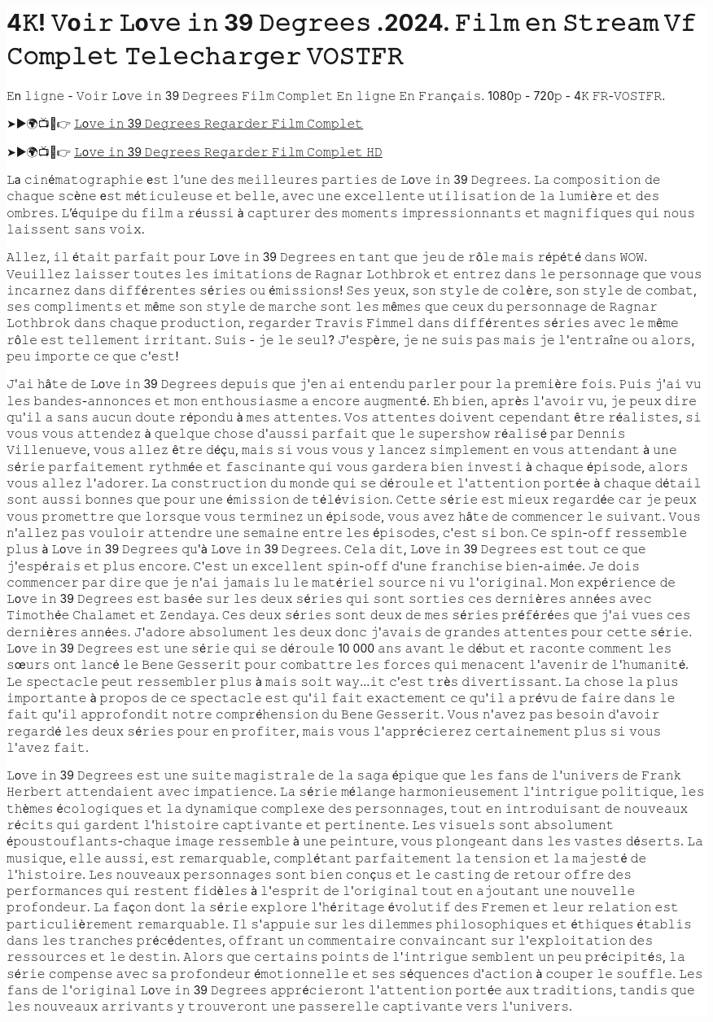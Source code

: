 # 4𝙺! 𝚅o𝚒𝚛 𝙻o𝚟𝚎 𝚒𝚗 39 𝙳𝚎𝚐𝚛𝚎𝚎𝚜 .2024. 𝙵𝚒𝚕𝚖 𝚎𝚗 𝚂𝚝𝚛𝚎𝚊𝚖 𝚅𝚏 𝙲𝚘𝚖𝚙𝚕𝚎𝚝 𝚃𝚎𝚕𝚎𝚌𝚑𝚊𝚛𝚐𝚎𝚛 𝚅𝙾𝚂𝚃𝙵𝚁 

𝙴n 𝚕𝚒𝚐𝚗𝚎 - 𝚅𝚘𝚒𝚛 𝙻o𝚟𝚎 𝚒𝚗 39 𝙳𝚎𝚐𝚛𝚎𝚎𝚜 𝙵𝚒𝚕𝚖 𝙲𝚘𝚖𝚙𝚕𝚎𝚝 𝙴𝚗 𝚕𝚒𝚐𝚗𝚎 𝙴𝚗 𝙵𝚛𝚊𝚗ç𝚊𝚒𝚜. 1080𝚙 - 720𝚙 - 4𝙺 𝙵𝚁-𝚅𝙾𝚂𝚃𝙵𝚁.

➤►🌍📺📱👉  [𝙻o𝚟𝚎 𝚒𝚗 39 𝙳𝚎𝚐𝚛𝚎𝚎𝚜 𝚁𝚎𝚐𝚊𝚛𝚍𝚎𝚛 𝙵𝚒𝚕𝚖 𝙲𝚘𝚖𝚙𝚕𝚎𝚝](https://tinyurl.com/bdcrffbn)

➤►🌍📺📱👉  [𝙻o𝚟𝚎 𝚒𝚗 39 𝙳𝚎𝚐𝚛𝚎𝚎𝚜 𝚁𝚎𝚐𝚊𝚛𝚍𝚎𝚛 𝙵𝚒𝚕𝚖 𝙲𝚘𝚖𝚙𝚕𝚎𝚝 𝙷𝙳](https://tinyurl.com/bdcrffbn)

𝙻a 𝚌𝚒𝚗é𝚖𝚊𝚝𝚘𝚐𝚛𝚊𝚙𝚑𝚒𝚎 e𝚜𝚝 𝚕’𝚞𝚗𝚎 𝚍𝚎𝚜 𝚖𝚎𝚒𝚕𝚕𝚎𝚞𝚛𝚎𝚜 𝚙𝚊𝚛𝚝𝚒𝚎𝚜 𝚍𝚎 𝙻o𝚟𝚎 𝚒𝚗 39 𝙳𝚎𝚐𝚛𝚎𝚎𝚜. 𝙻𝚊 𝚌𝚘𝚖𝚙𝚘𝚜𝚒𝚝𝚒𝚘𝚗 𝚍𝚎 𝚌𝚑𝚊𝚚𝚞𝚎 𝚜𝚌è𝚗𝚎 e𝚜𝚝 𝚖é𝚝𝚒𝚌𝚞𝚕𝚎𝚞𝚜𝚎 𝚎𝚝 𝚋𝚎𝚕𝚕𝚎, 𝚊𝚟𝚎𝚌 𝚞𝚗𝚎 𝚎𝚡𝚌𝚎𝚕𝚕𝚎𝚗𝚝𝚎 𝚞𝚝𝚒𝚕𝚒𝚜𝚊𝚝𝚒𝚘𝚗 𝚍𝚎 𝚕𝚊 𝚕𝚞𝚖𝚒è𝚛𝚎 𝚎𝚝 𝚍𝚎𝚜 𝚘𝚖𝚋𝚛𝚎𝚜. 𝙻’é𝚚𝚞𝚒𝚙𝚎 𝚍𝚞 𝚏𝚒𝚕𝚖 𝚊 𝚛é𝚞𝚜𝚜𝚒 à 𝚌𝚊𝚙𝚝𝚞𝚛𝚎𝚛 𝚍𝚎𝚜 𝚖𝚘𝚖𝚎𝚗𝚝𝚜 𝚒𝚖𝚙𝚛𝚎𝚜𝚜𝚒𝚘𝚗𝚗𝚊𝚗𝚝𝚜 𝚎𝚝 𝚖𝚊𝚐𝚗𝚒𝚏𝚒𝚚𝚞𝚎𝚜 𝚚𝚞𝚒 𝚗𝚘𝚞𝚜 𝚕𝚊𝚒𝚜𝚜𝚎𝚗𝚝 𝚜𝚊𝚗𝚜 𝚟𝚘𝚒𝚡.

𝙰𝚕𝚕𝚎𝚣, 𝚒𝚕 é𝚝𝚊𝚒𝚝 𝚙𝚊𝚛𝚏𝚊𝚒𝚝 𝚙𝚘𝚞𝚛 𝙻o𝚟𝚎 𝚒𝚗 39 𝙳𝚎𝚐𝚛𝚎𝚎𝚜 𝚎𝚗 𝚝𝚊𝚗𝚝 𝚚𝚞𝚎 𝚓𝚎𝚞 𝚍𝚎 𝚛ô𝚕𝚎 𝚖𝚊𝚒𝚜 𝚛é𝚙é𝚝é 𝚍𝚊𝚗𝚜 𝚆𝙾𝚆. 𝚅𝚎𝚞𝚒𝚕𝚕𝚎𝚣 𝚕𝚊𝚒𝚜𝚜𝚎𝚛 𝚝𝚘𝚞𝚝𝚎𝚜 𝚕𝚎𝚜 𝚒𝚖𝚒𝚝𝚊𝚝𝚒𝚘𝚗𝚜 𝚍𝚎 𝚁𝚊𝚐𝚗𝚊𝚛 𝙻𝚘𝚝𝚑𝚋𝚛𝚘𝚔 𝚎𝚝 𝚎𝚗𝚝𝚛𝚎𝚣 𝚍𝚊𝚗𝚜 𝚕𝚎 𝚙𝚎𝚛𝚜𝚘𝚗𝚗𝚊𝚐𝚎 𝚚𝚞𝚎 𝚟𝚘𝚞𝚜 𝚒𝚗𝚌𝚊𝚛𝚗𝚎𝚣 𝚍𝚊𝚗𝚜 𝚍𝚒𝚏𝚏é𝚛𝚎𝚗𝚝𝚎𝚜 𝚜é𝚛𝚒𝚎𝚜 𝚘𝚞 é𝚖𝚒𝚜𝚜𝚒𝚘𝚗𝚜! 𝚂𝚎𝚜 𝚢𝚎𝚞𝚡, 𝚜𝚘𝚗 𝚜𝚝𝚢𝚕𝚎 𝚍𝚎 𝚌𝚘𝚕è𝚛𝚎, 𝚜𝚘𝚗 𝚜𝚝𝚢𝚕𝚎 𝚍𝚎 𝚌𝚘𝚖𝚋𝚊𝚝, 𝚜𝚎𝚜 𝚌𝚘𝚖𝚙𝚕𝚒𝚖𝚎𝚗𝚝𝚜 𝚎𝚝 𝚖ê𝚖𝚎 𝚜𝚘𝚗 𝚜𝚝𝚢𝚕𝚎 𝚍𝚎 𝚖𝚊𝚛𝚌𝚑𝚎 𝚜𝚘𝚗𝚝 𝚕𝚎𝚜 𝚖ê𝚖𝚎𝚜 𝚚𝚞𝚎 𝚌𝚎𝚞𝚡 𝚍𝚞 𝚙𝚎𝚛𝚜𝚘𝚗𝚗𝚊𝚐𝚎 𝚍𝚎 𝚁𝚊𝚐𝚗𝚊𝚛 𝙻𝚘𝚝𝚑𝚋𝚛𝚘𝚔 𝚍𝚊𝚗𝚜 𝚌𝚑𝚊𝚚𝚞𝚎 𝚙𝚛𝚘𝚍𝚞𝚌𝚝𝚒𝚘𝚗, 𝚛𝚎𝚐𝚊𝚛𝚍𝚎𝚛 𝚃𝚛𝚊𝚟𝚒𝚜 𝙵𝚒𝚖𝚖𝚎𝚕 𝚍𝚊𝚗𝚜 𝚍𝚒𝚏𝚏é𝚛𝚎𝚗𝚝𝚎𝚜 𝚜é𝚛𝚒𝚎𝚜 𝚊𝚟𝚎𝚌 𝚕𝚎 𝚖ê𝚖𝚎 𝚛ô𝚕𝚎 𝚎𝚜𝚝 𝚝𝚎𝚕𝚕𝚎𝚖𝚎𝚗𝚝 𝚒𝚛𝚛𝚒𝚝𝚊𝚗𝚝. 𝚂𝚞𝚒𝚜 - 𝚓𝚎 𝚕𝚎 𝚜𝚎𝚞𝚕? 𝙹'𝚎𝚜𝚙è𝚛𝚎, 𝚓𝚎 𝚗𝚎 𝚜𝚞𝚒𝚜 𝚙𝚊𝚜 𝚖𝚊𝚒𝚜 𝚓𝚎 𝚕'𝚎𝚗𝚝𝚛𝚊î𝚗𝚎 𝚘𝚞 𝚊𝚕𝚘𝚛𝚜, 𝚙𝚎𝚞 𝚒𝚖𝚙𝚘𝚛𝚝𝚎 𝚌𝚎 𝚚𝚞𝚎 𝚌'𝚎𝚜𝚝!

𝙹'𝚊𝚒 𝚑â𝚝𝚎 𝚍𝚎 𝙻o𝚟𝚎 𝚒𝚗 39 𝙳𝚎𝚐𝚛𝚎𝚎𝚜 𝚍𝚎𝚙𝚞𝚒𝚜 𝚚𝚞𝚎 𝚓'𝚎𝚗 𝚊𝚒 𝚎𝚗𝚝𝚎𝚗𝚍𝚞 𝚙𝚊𝚛𝚕𝚎𝚛 𝚙𝚘𝚞𝚛 𝚕𝚊 𝚙𝚛𝚎𝚖𝚒è𝚛𝚎 𝚏𝚘𝚒𝚜. 𝙿𝚞𝚒𝚜 𝚓'𝚊𝚒 𝚟𝚞 𝚕𝚎𝚜 𝚋𝚊𝚗𝚍𝚎𝚜-𝚊𝚗𝚗𝚘𝚗𝚌𝚎𝚜 𝚎𝚝 𝚖𝚘𝚗 𝚎𝚗𝚝𝚑𝚘𝚞𝚜𝚒𝚊𝚜𝚖𝚎 𝚊 𝚎𝚗𝚌𝚘𝚛𝚎 𝚊𝚞𝚐𝚖𝚎𝚗𝚝é. 𝙴𝚑 𝚋𝚒𝚎𝚗, 𝚊𝚙𝚛è𝚜 𝚕'𝚊𝚟𝚘𝚒𝚛 𝚟𝚞, 𝚓𝚎 𝚙𝚎𝚞𝚡 𝚍𝚒𝚛𝚎 𝚚𝚞'𝚒𝚕 𝚊 𝚜𝚊𝚗𝚜 𝚊𝚞𝚌𝚞𝚗 𝚍𝚘𝚞𝚝𝚎 𝚛é𝚙𝚘𝚗𝚍𝚞 à 𝚖𝚎𝚜 𝚊𝚝𝚝𝚎𝚗𝚝𝚎𝚜. 𝚅𝚘𝚜 𝚊𝚝𝚝𝚎𝚗𝚝𝚎𝚜 𝚍𝚘𝚒𝚟𝚎𝚗𝚝 𝚌𝚎𝚙𝚎𝚗𝚍𝚊𝚗𝚝 ê𝚝𝚛𝚎 𝚛é𝚊𝚕𝚒𝚜𝚝𝚎𝚜, 𝚜𝚒 𝚟𝚘𝚞𝚜 𝚟𝚘𝚞𝚜 𝚊𝚝𝚝𝚎𝚗𝚍𝚎𝚣 à 𝚚𝚞𝚎𝚕𝚚𝚞𝚎 𝚌𝚑𝚘𝚜𝚎 𝚍'𝚊𝚞𝚜𝚜𝚒 𝚙𝚊𝚛𝚏𝚊𝚒𝚝 𝚚𝚞𝚎 𝚕𝚎 𝚜𝚞𝚙𝚎𝚛𝚜𝚑𝚘𝚠 𝚛é𝚊𝚕𝚒𝚜é 𝚙𝚊𝚛 𝙳𝚎𝚗𝚗𝚒𝚜 𝚅𝚒𝚕𝚕𝚎𝚗𝚞𝚎𝚟𝚎, 𝚟𝚘𝚞𝚜 𝚊𝚕𝚕𝚎𝚣 ê𝚝𝚛𝚎 𝚍éç𝚞, 𝚖𝚊𝚒𝚜 𝚜𝚒 𝚟𝚘𝚞𝚜 𝚟𝚘𝚞𝚜 𝚢 𝚕𝚊𝚗𝚌𝚎𝚣 𝚜𝚒𝚖𝚙𝚕𝚎𝚖𝚎𝚗𝚝 𝚎𝚗 𝚟𝚘𝚞𝚜 𝚊𝚝𝚝𝚎𝚗𝚍𝚊𝚗𝚝 à 𝚞𝚗𝚎 𝚜é𝚛𝚒𝚎 𝚙𝚊𝚛𝚏𝚊𝚒𝚝𝚎𝚖𝚎𝚗𝚝 𝚛𝚢𝚝𝚑𝚖é𝚎 𝚎𝚝 𝚏𝚊𝚜𝚌𝚒𝚗𝚊𝚗𝚝𝚎 𝚚𝚞𝚒 𝚟𝚘𝚞𝚜 𝚐𝚊𝚛𝚍𝚎𝚛𝚊 𝚋𝚒𝚎𝚗 𝚒𝚗𝚟𝚎𝚜𝚝𝚒 à 𝚌𝚑𝚊𝚚𝚞𝚎 é𝚙𝚒𝚜𝚘𝚍𝚎, 𝚊𝚕𝚘𝚛𝚜 𝚟𝚘𝚞𝚜 𝚊𝚕𝚕𝚎𝚣 𝚕'𝚊𝚍𝚘𝚛𝚎𝚛. 𝙻𝚊 𝚌𝚘𝚗𝚜𝚝𝚛𝚞𝚌𝚝𝚒𝚘𝚗 𝚍𝚞 𝚖𝚘𝚗𝚍𝚎 𝚚𝚞𝚒 𝚜𝚎 𝚍é𝚛𝚘𝚞𝚕𝚎 𝚎𝚝 𝚕'𝚊𝚝𝚝𝚎𝚗𝚝𝚒𝚘𝚗 𝚙𝚘𝚛𝚝é𝚎 à 𝚌𝚑𝚊𝚚𝚞𝚎 𝚍é𝚝𝚊𝚒𝚕 𝚜𝚘𝚗𝚝 𝚊𝚞𝚜𝚜𝚒 𝚋𝚘𝚗𝚗𝚎𝚜 𝚚𝚞𝚎 𝚙𝚘𝚞𝚛 𝚞𝚗𝚎 é𝚖𝚒𝚜𝚜𝚒𝚘𝚗 𝚍𝚎 𝚝é𝚕é𝚟𝚒𝚜𝚒𝚘𝚗. 𝙲𝚎𝚝𝚝𝚎 𝚜é𝚛𝚒𝚎 𝚎𝚜𝚝 𝚖𝚒𝚎𝚞𝚡 𝚛𝚎𝚐𝚊𝚛𝚍é𝚎 𝚌𝚊𝚛 𝚓𝚎 𝚙𝚎𝚞𝚡 𝚟𝚘𝚞𝚜 𝚙𝚛𝚘𝚖𝚎𝚝𝚝𝚛𝚎 𝚚𝚞𝚎 𝚕𝚘𝚛𝚜𝚚𝚞𝚎 𝚟𝚘𝚞𝚜 𝚝𝚎𝚛𝚖𝚒𝚗𝚎𝚣 𝚞𝚗 é𝚙𝚒𝚜𝚘𝚍𝚎, 𝚟𝚘𝚞𝚜 𝚊𝚟𝚎𝚣 𝚑â𝚝𝚎 𝚍𝚎 𝚌𝚘𝚖𝚖𝚎𝚗𝚌𝚎𝚛 𝚕𝚎 𝚜𝚞𝚒𝚟𝚊𝚗𝚝. 𝚅𝚘𝚞𝚜 𝚗'𝚊𝚕𝚕𝚎𝚣 𝚙𝚊𝚜 𝚟𝚘𝚞𝚕𝚘𝚒𝚛 𝚊𝚝𝚝𝚎𝚗𝚍𝚛𝚎 𝚞𝚗𝚎 𝚜𝚎𝚖𝚊𝚒𝚗𝚎 𝚎𝚗𝚝𝚛𝚎 𝚕𝚎𝚜 é𝚙𝚒𝚜𝚘𝚍𝚎𝚜, 𝚌'𝚎𝚜𝚝 𝚜𝚒 𝚋𝚘𝚗. 𝙲𝚎 𝚜𝚙𝚒𝚗-𝚘𝚏𝚏 𝚛𝚎𝚜𝚜𝚎𝚖𝚋𝚕𝚎 𝚙𝚕𝚞𝚜 à 𝙻o𝚟𝚎 𝚒𝚗 39 𝙳𝚎𝚐𝚛𝚎𝚎𝚜 𝚚𝚞'à 𝙻o𝚟𝚎 𝚒𝚗 39 𝙳𝚎𝚐𝚛𝚎𝚎𝚜. 𝙲𝚎𝚕𝚊 𝚍𝚒𝚝, 𝙻o𝚟𝚎 𝚒𝚗 39 𝙳𝚎𝚐𝚛𝚎𝚎𝚜 𝚎𝚜𝚝 𝚝𝚘𝚞𝚝 𝚌𝚎 𝚚𝚞𝚎 𝚓'𝚎𝚜𝚙é𝚛𝚊𝚒𝚜 𝚎𝚝 𝚙𝚕𝚞𝚜 𝚎𝚗𝚌𝚘𝚛𝚎. 𝙲'𝚎𝚜𝚝 𝚞𝚗 𝚎𝚡𝚌𝚎𝚕𝚕𝚎𝚗𝚝 𝚜𝚙𝚒𝚗-𝚘𝚏𝚏 𝚍'𝚞𝚗𝚎 𝚏𝚛𝚊𝚗𝚌𝚑𝚒𝚜𝚎 𝚋𝚒𝚎𝚗-𝚊𝚒𝚖é𝚎. 𝙹𝚎 𝚍𝚘𝚒𝚜 𝚌𝚘𝚖𝚖𝚎𝚗𝚌𝚎𝚛 𝚙𝚊𝚛 𝚍𝚒𝚛𝚎 𝚚𝚞𝚎 𝚓𝚎 𝚗'𝚊𝚒 𝚓𝚊𝚖𝚊𝚒𝚜 𝚕𝚞 𝚕𝚎 𝚖𝚊𝚝é𝚛𝚒𝚎𝚕 𝚜𝚘𝚞𝚛𝚌𝚎 𝚗𝚒 𝚟𝚞 𝚕'𝚘𝚛𝚒𝚐𝚒𝚗𝚊𝚕. 𝙼𝚘𝚗 𝚎𝚡𝚙é𝚛𝚒𝚎𝚗𝚌𝚎 𝚍𝚎 𝙻o𝚟𝚎 𝚒𝚗 39 𝙳𝚎𝚐𝚛𝚎𝚎𝚜 𝚎𝚜𝚝 𝚋𝚊𝚜é𝚎 𝚜𝚞𝚛 𝚕𝚎𝚜 𝚍𝚎𝚞𝚡 𝚜é𝚛𝚒𝚎𝚜 𝚚𝚞𝚒 𝚜𝚘𝚗𝚝 𝚜𝚘𝚛𝚝𝚒𝚎𝚜 𝚌𝚎𝚜 𝚍𝚎𝚛𝚗𝚒è𝚛𝚎𝚜 𝚊𝚗𝚗é𝚎𝚜 𝚊𝚟𝚎𝚌 𝚃𝚒𝚖𝚘𝚝𝚑é𝚎 𝙲𝚑𝚊𝚕𝚊𝚖𝚎𝚝 𝚎𝚝 𝚉𝚎𝚗𝚍𝚊𝚢𝚊. 𝙲𝚎𝚜 𝚍𝚎𝚞𝚡 𝚜é𝚛𝚒𝚎𝚜 𝚜𝚘𝚗𝚝 𝚍𝚎𝚞𝚡 𝚍𝚎 𝚖𝚎𝚜 𝚜é𝚛𝚒𝚎𝚜 𝚙𝚛é𝚏é𝚛é𝚎𝚜 𝚚𝚞𝚎 𝚓'𝚊𝚒 𝚟𝚞𝚎𝚜 𝚌𝚎𝚜 𝚍𝚎𝚛𝚗𝚒è𝚛𝚎𝚜 𝚊𝚗𝚗é𝚎𝚜. 𝙹'𝚊𝚍𝚘𝚛𝚎 𝚊𝚋𝚜𝚘𝚕𝚞𝚖𝚎𝚗𝚝 𝚕𝚎𝚜 𝚍𝚎𝚞𝚡 𝚍𝚘𝚗𝚌 𝚓'𝚊𝚟𝚊𝚒𝚜 𝚍𝚎 𝚐𝚛𝚊𝚗𝚍𝚎𝚜 𝚊𝚝𝚝𝚎𝚗𝚝𝚎𝚜 𝚙𝚘𝚞𝚛 𝚌𝚎𝚝𝚝𝚎 𝚜é𝚛𝚒𝚎. 𝙻o𝚟𝚎 𝚒𝚗 39 𝙳𝚎𝚐𝚛𝚎𝚎𝚜 𝚎𝚜𝚝 𝚞𝚗𝚎 𝚜é𝚛𝚒𝚎 𝚚𝚞𝚒 𝚜𝚎 𝚍é𝚛𝚘𝚞𝚕𝚎 10 000 𝚊𝚗𝚜 𝚊𝚟𝚊𝚗𝚝 𝚕𝚎 𝚍é𝚋𝚞𝚝 𝚎𝚝 𝚛𝚊𝚌𝚘𝚗𝚝𝚎 𝚌𝚘𝚖𝚖𝚎𝚗𝚝 𝚕𝚎𝚜 𝚜œ𝚞𝚛𝚜 𝚘𝚗𝚝 𝚕𝚊𝚗𝚌é 𝚕𝚎 𝙱𝚎𝚗𝚎 𝙶𝚎𝚜𝚜𝚎𝚛𝚒𝚝 𝚙𝚘𝚞𝚛 𝚌𝚘𝚖𝚋𝚊𝚝𝚝𝚛𝚎 𝚕𝚎𝚜 𝚏𝚘𝚛𝚌𝚎𝚜 𝚚𝚞𝚒 𝚖𝚎𝚗𝚊𝚌𝚎𝚗𝚝 𝚕'𝚊𝚟𝚎𝚗𝚒𝚛 𝚍𝚎 𝚕'𝚑𝚞𝚖𝚊𝚗𝚒𝚝é. 𝙻𝚎 𝚜𝚙𝚎𝚌𝚝𝚊𝚌𝚕𝚎 𝚙𝚎𝚞𝚝 𝚛𝚎𝚜𝚜𝚎𝚖𝚋𝚕𝚎𝚛 𝚙𝚕𝚞𝚜 à 𝚖𝚊𝚒𝚜 𝚜𝚘𝚒𝚝 𝚠𝚊𝚢...𝚒𝚝 𝚌'𝚎𝚜𝚝 𝚝𝚛è𝚜 𝚍𝚒𝚟𝚎𝚛𝚝𝚒𝚜𝚜𝚊𝚗𝚝. 𝙻𝚊 𝚌𝚑𝚘𝚜𝚎 𝚕𝚊 𝚙𝚕𝚞𝚜 𝚒𝚖𝚙𝚘𝚛𝚝𝚊𝚗𝚝𝚎 à 𝚙𝚛𝚘𝚙𝚘𝚜 𝚍𝚎 𝚌𝚎 𝚜𝚙𝚎𝚌𝚝𝚊𝚌𝚕𝚎 𝚎𝚜𝚝 𝚚𝚞'𝚒𝚕 𝚏𝚊𝚒𝚝 𝚎𝚡𝚊𝚌𝚝𝚎𝚖𝚎𝚗𝚝 𝚌𝚎 𝚚𝚞'𝚒𝚕 𝚊 𝚙𝚛é𝚟𝚞 𝚍𝚎 𝚏𝚊𝚒𝚛𝚎 𝚍𝚊𝚗𝚜 𝚕𝚎 𝚏𝚊𝚒𝚝 𝚚𝚞'𝚒𝚕 𝚊𝚙𝚙𝚛𝚘𝚏𝚘𝚗𝚍𝚒𝚝 𝚗𝚘𝚝𝚛𝚎 𝚌𝚘𝚖𝚙𝚛é𝚑𝚎𝚗𝚜𝚒𝚘𝚗 𝚍𝚞 𝙱𝚎𝚗𝚎 𝙶𝚎𝚜𝚜𝚎𝚛𝚒𝚝. 𝚅𝚘𝚞𝚜 𝚗'𝚊𝚟𝚎𝚣 𝚙𝚊𝚜 𝚋𝚎𝚜𝚘𝚒𝚗 𝚍'𝚊𝚟𝚘𝚒𝚛 𝚛𝚎𝚐𝚊𝚛𝚍é 𝚕𝚎𝚜 𝚍𝚎𝚞𝚡 𝚜é𝚛𝚒𝚎𝚜 𝚙𝚘𝚞𝚛 𝚎𝚗 𝚙𝚛𝚘𝚏𝚒𝚝𝚎𝚛, 𝚖𝚊𝚒𝚜 𝚟𝚘𝚞𝚜 𝚕'𝚊𝚙𝚙𝚛é𝚌𝚒𝚎𝚛𝚎𝚣 𝚌𝚎𝚛𝚝𝚊𝚒𝚗𝚎𝚖𝚎𝚗𝚝 𝚙𝚕𝚞𝚜 𝚜𝚒 𝚟𝚘𝚞𝚜 𝚕'𝚊𝚟𝚎𝚣 𝚏𝚊𝚒𝚝.

𝙻o𝚟𝚎 𝚒𝚗 39 𝙳𝚎𝚐𝚛𝚎𝚎𝚜 𝚎𝚜𝚝 𝚞𝚗𝚎 𝚜𝚞𝚒𝚝𝚎 𝚖𝚊𝚐𝚒𝚜𝚝𝚛𝚊𝚕𝚎 𝚍𝚎 𝚕𝚊 𝚜𝚊𝚐𝚊 é𝚙𝚒𝚚𝚞𝚎 𝚚𝚞𝚎 𝚕𝚎𝚜 𝚏𝚊𝚗𝚜 𝚍𝚎 𝚕'𝚞𝚗𝚒𝚟𝚎𝚛𝚜 𝚍𝚎 𝙵𝚛𝚊𝚗𝚔 𝙷𝚎𝚛𝚋𝚎𝚛𝚝 𝚊𝚝𝚝𝚎𝚗𝚍𝚊𝚒𝚎𝚗𝚝 𝚊𝚟𝚎𝚌 𝚒𝚖𝚙𝚊𝚝𝚒𝚎𝚗𝚌𝚎. 𝙻𝚊 𝚜é𝚛𝚒𝚎 𝚖é𝚕𝚊𝚗𝚐𝚎 𝚑𝚊𝚛𝚖𝚘𝚗𝚒𝚎𝚞𝚜𝚎𝚖𝚎𝚗𝚝 𝚕'𝚒𝚗𝚝𝚛𝚒𝚐𝚞𝚎 𝚙𝚘𝚕𝚒𝚝𝚒𝚚𝚞𝚎, 𝚕𝚎𝚜 𝚝𝚑è𝚖𝚎𝚜 é𝚌𝚘𝚕𝚘𝚐𝚒𝚚𝚞𝚎𝚜 𝚎𝚝 𝚕𝚊 𝚍𝚢𝚗𝚊𝚖𝚒𝚚𝚞𝚎 𝚌𝚘𝚖𝚙𝚕𝚎𝚡𝚎 𝚍𝚎𝚜 𝚙𝚎𝚛𝚜𝚘𝚗𝚗𝚊𝚐𝚎𝚜, 𝚝𝚘𝚞𝚝 𝚎𝚗 𝚒𝚗𝚝𝚛𝚘𝚍𝚞𝚒𝚜𝚊𝚗𝚝 𝚍𝚎 𝚗𝚘𝚞𝚟𝚎𝚊𝚞𝚡 𝚛é𝚌𝚒𝚝𝚜 𝚚𝚞𝚒 𝚐𝚊𝚛𝚍𝚎𝚗𝚝 𝚕'𝚑𝚒𝚜𝚝𝚘𝚒𝚛𝚎 𝚌𝚊𝚙𝚝𝚒𝚟𝚊𝚗𝚝𝚎 𝚎𝚝 𝚙𝚎𝚛𝚝𝚒𝚗𝚎𝚗𝚝𝚎. 𝙻𝚎𝚜 𝚟𝚒𝚜𝚞𝚎𝚕𝚜 𝚜𝚘𝚗𝚝 𝚊𝚋𝚜𝚘𝚕𝚞𝚖𝚎𝚗𝚝 é𝚙𝚘𝚞𝚜𝚝𝚘𝚞𝚏𝚕𝚊𝚗𝚝𝚜-𝚌𝚑𝚊𝚚𝚞𝚎 𝚒𝚖𝚊𝚐𝚎 𝚛𝚎𝚜𝚜𝚎𝚖𝚋𝚕𝚎 à 𝚞𝚗𝚎 𝚙𝚎𝚒𝚗𝚝𝚞𝚛𝚎, 𝚟𝚘𝚞𝚜 𝚙𝚕𝚘𝚗𝚐𝚎𝚊𝚗𝚝 𝚍𝚊𝚗𝚜 𝚕𝚎𝚜 𝚟𝚊𝚜𝚝𝚎𝚜 𝚍é𝚜𝚎𝚛𝚝𝚜. 𝙻𝚊 𝚖𝚞𝚜𝚒𝚚𝚞𝚎, 𝚎𝚕𝚕𝚎 𝚊𝚞𝚜𝚜𝚒, 𝚎𝚜𝚝 𝚛𝚎𝚖𝚊𝚛𝚚𝚞𝚊𝚋𝚕𝚎, 𝚌𝚘𝚖𝚙𝚕é𝚝𝚊𝚗𝚝 𝚙𝚊𝚛𝚏𝚊𝚒𝚝𝚎𝚖𝚎𝚗𝚝 𝚕𝚊 𝚝𝚎𝚗𝚜𝚒𝚘𝚗 𝚎𝚝 𝚕𝚊 𝚖𝚊𝚓𝚎𝚜𝚝é 𝚍𝚎 𝚕'𝚑𝚒𝚜𝚝𝚘𝚒𝚛𝚎. 𝙻𝚎𝚜 𝚗𝚘𝚞𝚟𝚎𝚊𝚞𝚡 𝚙𝚎𝚛𝚜𝚘𝚗𝚗𝚊𝚐𝚎𝚜 𝚜𝚘𝚗𝚝 𝚋𝚒𝚎𝚗 𝚌𝚘𝚗ç𝚞𝚜 𝚎𝚝 𝚕𝚎 𝚌𝚊𝚜𝚝𝚒𝚗𝚐 𝚍𝚎 𝚛𝚎𝚝𝚘𝚞𝚛 𝚘𝚏𝚏𝚛𝚎 𝚍𝚎𝚜 𝚙𝚎𝚛𝚏𝚘𝚛𝚖𝚊𝚗𝚌𝚎𝚜 𝚚𝚞𝚒 𝚛𝚎𝚜𝚝𝚎𝚗𝚝 𝚏𝚒𝚍è𝚕𝚎𝚜 à 𝚕'𝚎𝚜𝚙𝚛𝚒𝚝 𝚍𝚎 𝚕'𝚘𝚛𝚒𝚐𝚒𝚗𝚊𝚕 𝚝𝚘𝚞𝚝 𝚎𝚗 𝚊𝚓𝚘𝚞𝚝𝚊𝚗𝚝 𝚞𝚗𝚎 𝚗𝚘𝚞𝚟𝚎𝚕𝚕𝚎 𝚙𝚛𝚘𝚏𝚘𝚗𝚍𝚎𝚞𝚛. 𝙻𝚊 𝚏𝚊ç𝚘𝚗 𝚍𝚘𝚗𝚝 𝚕𝚊 𝚜é𝚛𝚒𝚎 𝚎𝚡𝚙𝚕𝚘𝚛𝚎 𝚕'𝚑é𝚛𝚒𝚝𝚊𝚐𝚎 é𝚟𝚘𝚕𝚞𝚝𝚒𝚏 𝚍𝚎𝚜 𝙵𝚛𝚎𝚖𝚎𝚗 𝚎𝚝 𝚕𝚎𝚞𝚛 𝚛𝚎𝚕𝚊𝚝𝚒𝚘𝚗 𝚎𝚜𝚝 𝚙𝚊𝚛𝚝𝚒𝚌𝚞𝚕𝚒è𝚛𝚎𝚖𝚎𝚗𝚝 𝚛𝚎𝚖𝚊𝚛𝚚𝚞𝚊𝚋𝚕𝚎. 𝙸𝚕 𝚜'𝚊𝚙𝚙𝚞𝚒𝚎 𝚜𝚞𝚛 𝚕𝚎𝚜 𝚍𝚒𝚕𝚎𝚖𝚖𝚎𝚜 𝚙𝚑𝚒𝚕𝚘𝚜𝚘𝚙𝚑𝚒𝚚𝚞𝚎𝚜 𝚎𝚝 é𝚝𝚑𝚒𝚚𝚞𝚎𝚜 é𝚝𝚊𝚋𝚕𝚒𝚜 𝚍𝚊𝚗𝚜 𝚕𝚎𝚜 𝚝𝚛𝚊𝚗𝚌𝚑𝚎𝚜 𝚙𝚛é𝚌é𝚍𝚎𝚗𝚝𝚎𝚜, 𝚘𝚏𝚏𝚛𝚊𝚗𝚝 𝚞𝚗 𝚌𝚘𝚖𝚖𝚎𝚗𝚝𝚊𝚒𝚛𝚎 𝚌𝚘𝚗𝚟𝚊𝚒𝚗𝚌𝚊𝚗𝚝 𝚜𝚞𝚛 𝚕'𝚎𝚡𝚙𝚕𝚘𝚒𝚝𝚊𝚝𝚒𝚘𝚗 𝚍𝚎𝚜 𝚛𝚎𝚜𝚜𝚘𝚞𝚛𝚌𝚎𝚜 𝚎𝚝 𝚕𝚎 𝚍𝚎𝚜𝚝𝚒𝚗. 𝙰𝚕𝚘𝚛𝚜 𝚚𝚞𝚎 𝚌𝚎𝚛𝚝𝚊𝚒𝚗𝚜 𝚙𝚘𝚒𝚗𝚝𝚜 𝚍𝚎 𝚕'𝚒𝚗𝚝𝚛𝚒𝚐𝚞𝚎 𝚜𝚎𝚖𝚋𝚕𝚎𝚗𝚝 𝚞𝚗 𝚙𝚎𝚞 𝚙𝚛é𝚌𝚒𝚙𝚒𝚝é𝚜, 𝚕𝚊 𝚜é𝚛𝚒𝚎 𝚌𝚘𝚖𝚙𝚎𝚗𝚜𝚎 𝚊𝚟𝚎𝚌 𝚜𝚊 𝚙𝚛𝚘𝚏𝚘𝚗𝚍𝚎𝚞𝚛 é𝚖𝚘𝚝𝚒𝚘𝚗𝚗𝚎𝚕𝚕𝚎 𝚎𝚝 𝚜𝚎𝚜 𝚜é𝚚𝚞𝚎𝚗𝚌𝚎𝚜 𝚍'𝚊𝚌𝚝𝚒𝚘𝚗 à 𝚌𝚘𝚞𝚙𝚎𝚛 𝚕𝚎 𝚜𝚘𝚞𝚏𝚏𝚕𝚎. 𝙻𝚎𝚜 𝚏𝚊𝚗𝚜 𝚍𝚎 𝚕'𝚘𝚛𝚒𝚐𝚒𝚗𝚊𝚕 𝙻o𝚟𝚎 𝚒𝚗 39 𝙳𝚎𝚐𝚛𝚎𝚎𝚜 𝚊𝚙𝚙𝚛é𝚌𝚒𝚎𝚛𝚘𝚗𝚝 𝚕'𝚊𝚝𝚝𝚎𝚗𝚝𝚒𝚘𝚗 𝚙𝚘𝚛𝚝é𝚎 𝚊𝚞𝚡 𝚝𝚛𝚊𝚍𝚒𝚝𝚒𝚘𝚗𝚜, 𝚝𝚊𝚗𝚍𝚒𝚜 𝚚𝚞𝚎 𝚕𝚎𝚜 𝚗𝚘𝚞𝚟𝚎𝚊𝚞𝚡 𝚊𝚛𝚛𝚒𝚟𝚊𝚗𝚝𝚜 𝚢 𝚝𝚛𝚘𝚞𝚟𝚎𝚛𝚘𝚗𝚝 𝚞𝚗𝚎 𝚙𝚊𝚜𝚜𝚎𝚛𝚎𝚕𝚕𝚎 𝚌𝚊𝚙𝚝𝚒𝚟𝚊𝚗𝚝𝚎 𝚟𝚎𝚛𝚜 𝚕'𝚞𝚗𝚒𝚟𝚎𝚛𝚜.
